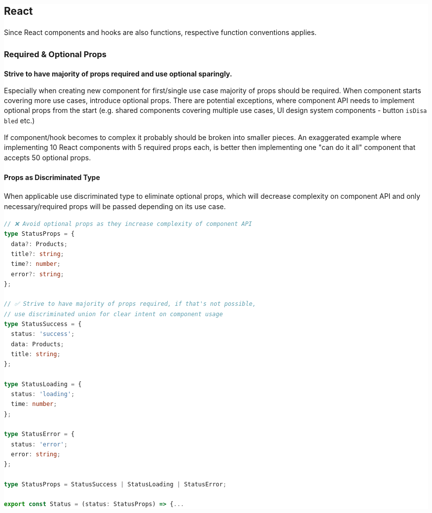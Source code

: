

## React

Since React components and hooks are also functions, respective function conventions applies.

### Required & Optional Props

**Strive to have majority of props required and use optional sparingly.**

Especially when creating new component for first/single use case majority of props should be required. When component starts covering more use cases, introduce optional props.
There are potential exceptions, where component API needs to implement optional props from the start (e.g. shared components covering multiple use cases, UI design system components - button `isDisabled` etc.)

If component/hook becomes to complex it probably should be broken into smaller pieces.
An exaggerated example where implementing 10 React components with 5 required props each, is better then implementing one "can do it all" component that accepts 50 optional props.

#### Props as Discriminated Type

When applicable use discriminated type to eliminate optional props, which will decrease complexity on component API and only necessary/required props will be passed depending on its use case.

```ts
// ❌ Avoid optional props as they increase complexity of component API
type StatusProps = {
  data?: Products;
  title?: string;
  time?: number;
  error?: string;
};

// ✅ Strive to have majority of props required, if that's not possible,
// use discriminated union for clear intent on component usage
type StatusSuccess = {
  status: 'success';
  data: Products;
  title: string;
};

type StatusLoading = {
  status: 'loading';
  time: number;
};

type StatusError = {
  status: 'error';
  error: string;
};

type StatusProps = StatusSuccess | StatusLoading | StatusError;

export const Status = (status: StatusProps) => {...
```
